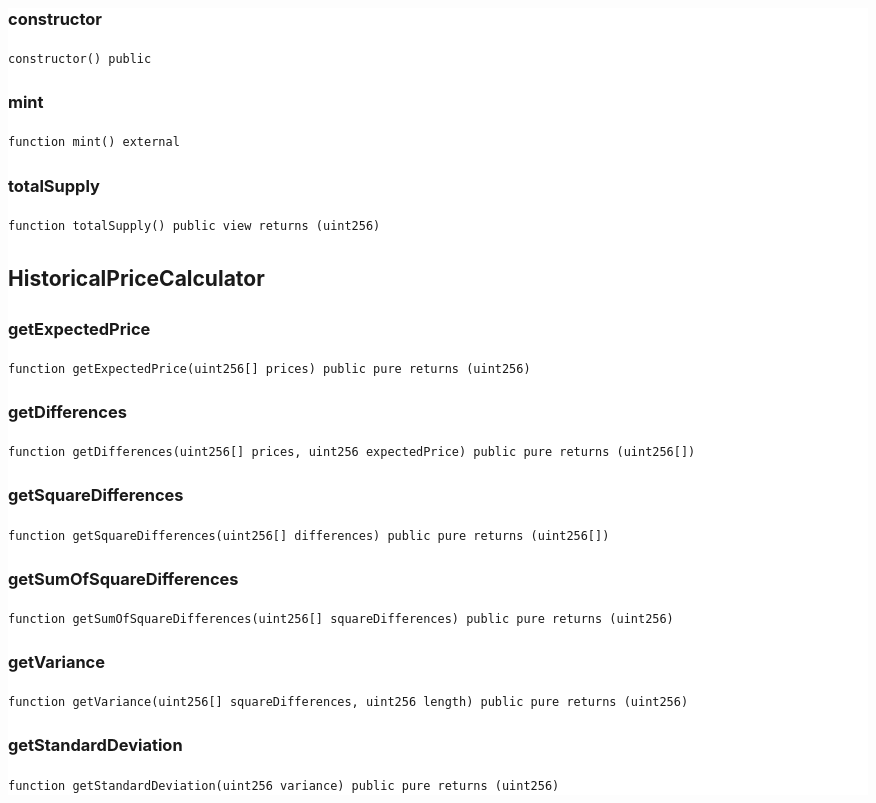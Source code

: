 ### constructor

```solidity
constructor() public
```

### mint

```solidity
function mint() external
```

### totalSupply

```solidity
function totalSupply() public view returns (uint256)
```

## HistoricalPriceCalculator

### getExpectedPrice

```solidity
function getExpectedPrice(uint256[] prices) public pure returns (uint256)
```

### getDifferences

```solidity
function getDifferences(uint256[] prices, uint256 expectedPrice) public pure returns (uint256[])
```

### getSquareDifferences

```solidity
function getSquareDifferences(uint256[] differences) public pure returns (uint256[])
```

### getSumOfSquareDifferences

```solidity
function getSumOfSquareDifferences(uint256[] squareDifferences) public pure returns (uint256)
```

### getVariance

```solidity
function getVariance(uint256[] squareDifferences, uint256 length) public pure returns (uint256)
```

### getStandardDeviation

```solidity
function getStandardDeviation(uint256 variance) public pure returns (uint256)
```
